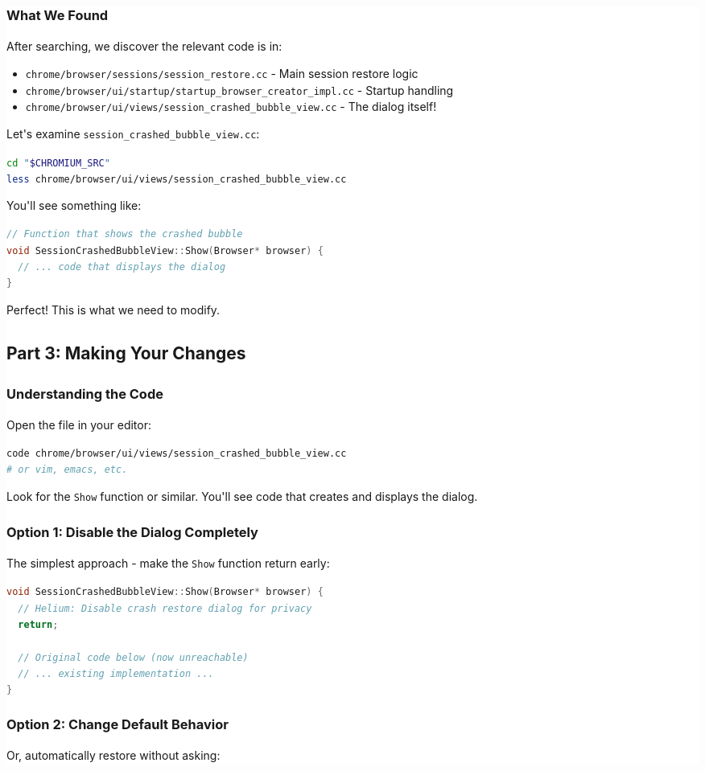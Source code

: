 ### What We Found

After searching, we discover the relevant code is in:

- `chrome/browser/sessions/session_restore.cc` - Main session restore logic
- `chrome/browser/ui/startup/startup_browser_creator_impl.cc` - Startup handling
- `chrome/browser/ui/views/session_crashed_bubble_view.cc` - The dialog itself!

Let's examine `session_crashed_bubble_view.cc`:

```bash
cd "$CHROMIUM_SRC"
less chrome/browser/ui/views/session_crashed_bubble_view.cc
```

You'll see something like:

```cpp
// Function that shows the crashed bubble
void SessionCrashedBubbleView::Show(Browser* browser) {
  // ... code that displays the dialog
}
```

Perfect! This is what we need to modify.

## Part 3: Making Your Changes

### Understanding the Code

Open the file in your editor:

```bash
code chrome/browser/ui/views/session_crashed_bubble_view.cc
# or vim, emacs, etc.
```

Look for the `Show` function or similar. You'll see code that creates and displays the dialog.

### Option 1: Disable the Dialog Completely

The simplest approach - make the `Show` function return early:

```cpp
void SessionCrashedBubbleView::Show(Browser* browser) {
  // Helium: Disable crash restore dialog for privacy
  return;

  // Original code below (now unreachable)
  // ... existing implementation ...
}
```

### Option 2: Change Default Behavior

Or, automatically restore without asking:
